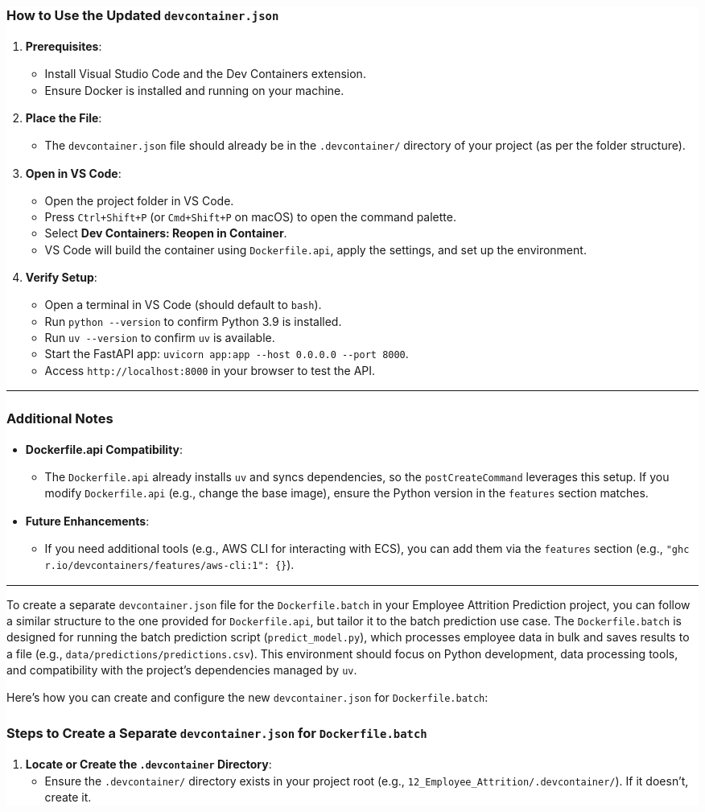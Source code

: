 
### How to Use the Updated `devcontainer.json`

1. **Prerequisites**:
   - Install Visual Studio Code and the Dev Containers extension.
   - Ensure Docker is installed and running on your machine.

2. **Place the File**:
   - The `devcontainer.json` file should already be in the `.devcontainer/` directory of your project (as per the folder structure).

3. **Open in VS Code**:
   - Open the project folder in VS Code.
   - Press `Ctrl+Shift+P` (or `Cmd+Shift+P` on macOS) to open the command palette.
   - Select **Dev Containers: Reopen in Container**.
   - VS Code will build the container using `Dockerfile.api`, apply the settings, and set up the environment.

4. **Verify Setup**:
   - Open a terminal in VS Code (should default to `bash`).
   - Run `python --version` to confirm Python 3.9 is installed.
   - Run `uv --version` to confirm `uv` is available.
   - Start the FastAPI app: `uvicorn app:app --host 0.0.0.0 --port 8000`.
   - Access `http://localhost:8000` in your browser to test the API.

---

### Additional Notes

- **Dockerfile.api Compatibility**:
  - The `Dockerfile.api` already installs `uv` and syncs dependencies, so the `postCreateCommand` leverages this setup. If you modify `Dockerfile.api` (e.g., change the base image), ensure the Python version in the `features` section matches.

- **Future Enhancements**:
  - If you need additional tools (e.g., AWS CLI for interacting with ECS), you can add them via the `features` section (e.g., `"ghcr.io/devcontainers/features/aws-cli:1": {}`).

---

To create a separate `devcontainer.json` file for the `Dockerfile.batch` in your Employee Attrition Prediction project, you can follow a similar structure to the one provided for `Dockerfile.api`, but tailor it to the batch prediction use case. The `Dockerfile.batch` is designed for running the batch prediction script (`predict_model.py`), which processes employee data in bulk and saves results to a file (e.g., `data/predictions/predictions.csv`). This environment should focus on Python development, data processing tools, and compatibility with the project’s dependencies managed by `uv`.

Here’s how you can create and configure the new `devcontainer.json` for `Dockerfile.batch`:

### Steps to Create a Separate `devcontainer.json` for `Dockerfile.batch`

1. **Locate or Create the `.devcontainer` Directory**:
   - Ensure the `.devcontainer/` directory exists in your project root (e.g., `12_Employee_Attrition/.devcontainer/`). If it doesn’t, create it.
